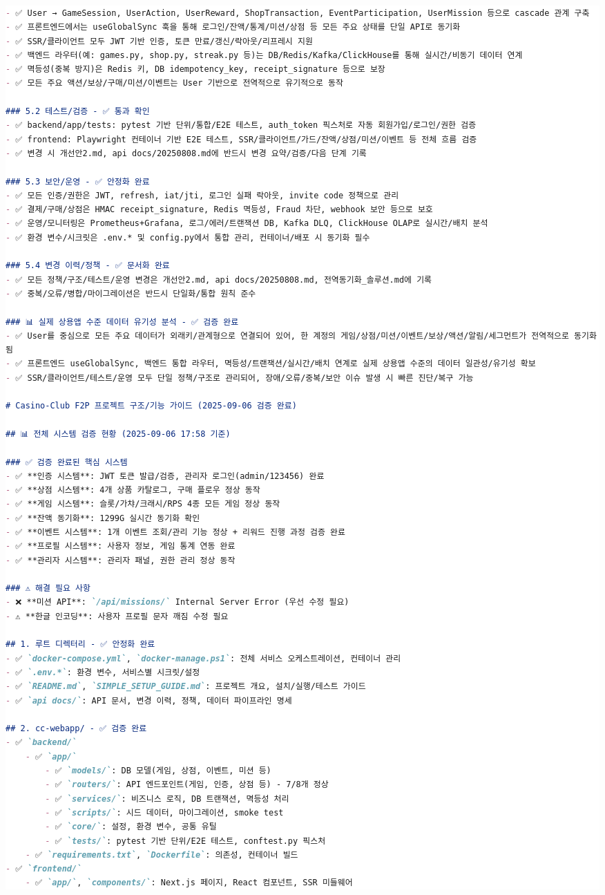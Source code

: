 `````markdown
- ✅ User → GameSession, UserAction, UserReward, ShopTransaction, EventParticipation, UserMission 등으로 cascade 관계 구축
- ✅ 프론트엔드에서는 useGlobalSync 훅을 통해 로그인/잔액/통계/미션/상점 등 모든 주요 상태를 단일 API로 동기화
- ✅ SSR/클라이언트 모두 JWT 기반 인증, 토큰 만료/갱신/락아웃/리프레시 지원
- ✅ 백엔드 라우터(예: games.py, shop.py, streak.py 등)는 DB/Redis/Kafka/ClickHouse를 통해 실시간/비동기 데이터 연계
- ✅ 멱등성(중복 방지)은 Redis 키, DB idempotency_key, receipt_signature 등으로 보장
- ✅ 모든 주요 액션/보상/구매/미션/이벤트는 User 기반으로 전역적으로 유기적으로 동작

### 5.2 테스트/검증 - ✅ 통과 확인
- ✅ backend/app/tests: pytest 기반 단위/통합/E2E 테스트, auth_token 픽스처로 자동 회원가입/로그인/권한 검증
- ✅ frontend: Playwright 컨테이너 기반 E2E 테스트, SSR/클라이언트/가드/잔액/상점/미션/이벤트 등 전체 흐름 검증
- ✅ 변경 시 개선안2.md, api docs/20250808.md에 반드시 변경 요약/검증/다음 단계 기록

### 5.3 보안/운영 - ✅ 안정화 완료
- ✅ 모든 인증/권한은 JWT, refresh, iat/jti, 로그인 실패 락아웃, invite code 정책으로 관리
- ✅ 결제/구매/상점은 HMAC receipt_signature, Redis 멱등성, Fraud 차단, webhook 보안 등으로 보호
- ✅ 운영/모니터링은 Prometheus+Grafana, 로그/에러/트랜잭션 DB, Kafka DLQ, ClickHouse OLAP로 실시간/배치 분석
- ✅ 환경 변수/시크릿은 .env.* 및 config.py에서 통합 관리, 컨테이너/배포 시 동기화 필수

### 5.4 변경 이력/정책 - ✅ 문서화 완료
- ✅ 모든 정책/구조/테스트/운영 변경은 개선안2.md, api docs/20250808.md, 전역동기화_솔루션.md에 기록
- ✅ 중복/오류/병합/마이그레이션은 반드시 단일화/통합 원칙 준수

### 📊 실제 상용앱 수준 데이터 유기성 분석 - ✅ 검증 완료
- ✅ User를 중심으로 모든 주요 데이터가 외래키/관계형으로 연결되어 있어, 한 계정의 게임/상점/미션/이벤트/보상/액션/알림/세그먼트가 전역적으로 동기화됨
- ✅ 프론트엔드 useGlobalSync, 백엔드 통합 라우터, 멱등성/트랜잭션/실시간/배치 연계로 실제 상용앱 수준의 데이터 일관성/유기성 확보
- ✅ SSR/클라이언트/테스트/운영 모두 단일 정책/구조로 관리되어, 장애/오류/중복/보안 이슈 발생 시 빠른 진단/복구 가능

# Casino-Club F2P 프로젝트 구조/기능 가이드 (2025-09-06 검증 완료)

## 📊 전체 시스템 검증 현황 (2025-09-06 17:58 기준)

### ✅ 검증 완료된 핵심 시스템
- ✅ **인증 시스템**: JWT 토큰 발급/검증, 관리자 로그인(admin/123456) 완료
- ✅ **상점 시스템**: 4개 상품 카탈로그, 구매 플로우 정상 동작
- ✅ **게임 시스템**: 슬롯/가챠/크래시/RPS 4종 모든 게임 정상 동작
- ✅ **잔액 동기화**: 1299G 실시간 동기화 확인
- ✅ **이벤트 시스템**: 1개 이벤트 조회/관리 기능 정상 + 리워드 진행 과정 검증 완료
- ✅ **프로필 시스템**: 사용자 정보, 게임 통계 연동 완료
- ✅ **관리자 시스템**: 관리자 패널, 권한 관리 정상 동작

### ⚠️ 해결 필요 사항
- ❌ **미션 API**: `/api/missions/` Internal Server Error (우선 수정 필요)
- ⚠️ **한글 인코딩**: 사용자 프로필 문자 깨짐 수정 필요

## 1. 루트 디렉터리 - ✅ 안정화 완료
- ✅ `docker-compose.yml`, `docker-manage.ps1`: 전체 서비스 오케스트레이션, 컨테이너 관리
- ✅ `.env.*`: 환경 변수, 서비스별 시크릿/설정
- ✅ `README.md`, `SIMPLE_SETUP_GUIDE.md`: 프로젝트 개요, 설치/실행/테스트 가이드
- ✅ `api docs/`: API 문서, 변경 이력, 정책, 데이터 파이프라인 명세

## 2. cc-webapp/ - ✅ 검증 완료
- ✅ `backend/`
	- ✅ `app/`
		- ✅ `models/`: DB 모델(게임, 상점, 이벤트, 미션 등)
		- ✅ `routers/`: API 엔드포인트(게임, 인증, 상점 등) - 7/8개 정상
		- ✅ `services/`: 비즈니스 로직, DB 트랜잭션, 멱등성 처리
		- ✅ `scripts/`: 시드 데이터, 마이그레이션, smoke test
		- ✅ `core/`: 설정, 환경 변수, 공통 유틸
		- ✅ `tests/`: pytest 기반 단위/E2E 테스트, conftest.py 픽스처
	- ✅ `requirements.txt`, `Dockerfile`: 의존성, 컨테이너 빌드
- ✅ `frontend/`
	- ✅ `app/`, `components/`: Next.js 페이지, React 컴포넌트, SSR 미들웨어
`````